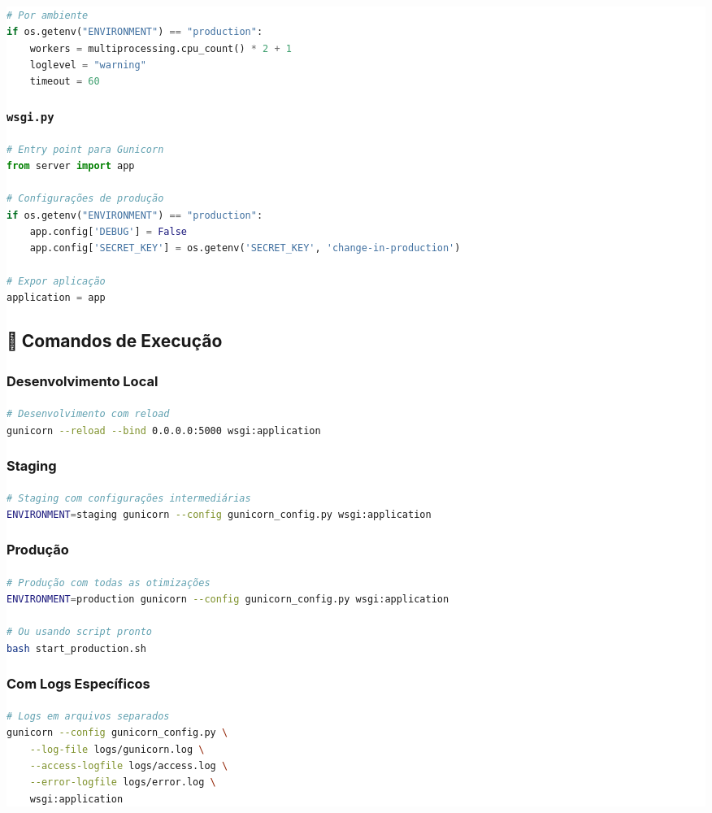 ```python
# Por ambiente
if os.getenv("ENVIRONMENT") == "production":
    workers = multiprocessing.cpu_count() * 2 + 1
    loglevel = "warning"
    timeout = 60
```

### `wsgi.py`
```python
# Entry point para Gunicorn
from server import app

# Configurações de produção
if os.getenv("ENVIRONMENT") == "production":
    app.config['DEBUG'] = False
    app.config['SECRET_KEY'] = os.getenv('SECRET_KEY', 'change-in-production')

# Expor aplicação
application = app
```

## 🚀 Comandos de Execução

### Desenvolvimento Local
```bash
# Desenvolvimento com reload
gunicorn --reload --bind 0.0.0.0:5000 wsgi:application
```

### Staging
```bash
# Staging com configurações intermediárias
ENVIRONMENT=staging gunicorn --config gunicorn_config.py wsgi:application
```

### Produção
```bash
# Produção com todas as otimizações
ENVIRONMENT=production gunicorn --config gunicorn_config.py wsgi:application

# Ou usando script pronto
bash start_production.sh
```

### Com Logs Específicos
```bash
# Logs em arquivos separados
gunicorn --config gunicorn_config.py \
    --log-file logs/gunicorn.log \
    --access-logfile logs/access.log \
    --error-logfile logs/error.log \
    wsgi:application
```

